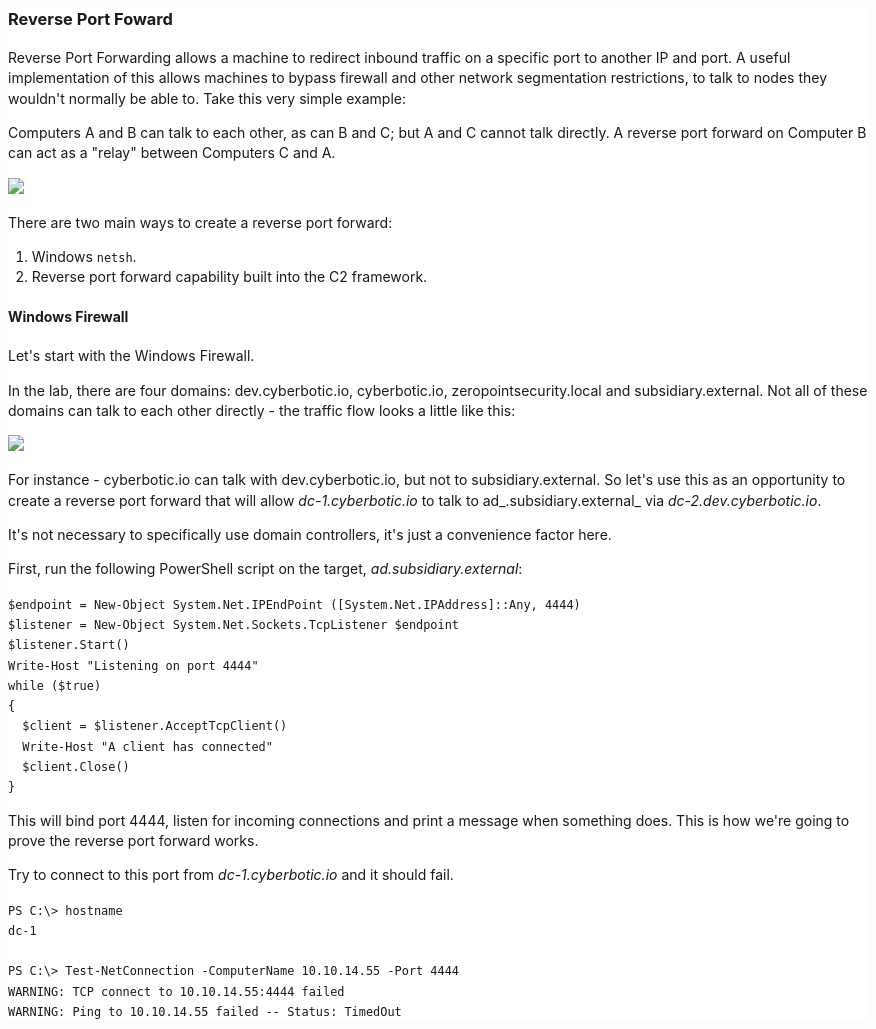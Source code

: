 

### Reverse Port Foward

Reverse Port Forwarding allows a machine to redirect inbound traffic on a specific port to another IP and port.  A useful implementation of this allows machines to bypass firewall and other network segmentation restrictions, to talk to nodes they wouldn't normally be able to.  Take this very simple example:

Computers A and B can talk to each other, as can B and C; but A and C cannot talk directly.  A reverse port forward on Computer B can act as a "relay" between Computers C and A.

![](https://rto-assets.s3.eu-west-2.amazonaws.com/reverse-port-forward/simple-example.png)

There are two main ways to create a reverse port forward:

1. Windows `netsh`.
2. Reverse port forward capability built into the C2 framework.

#### Windows Firewall

Let's start with the Windows Firewall.

In the lab, there are four domains:  dev.cyberbotic.io, cyberbotic.io, zeropointsecurity.local and subsidiary.external.  Not all of these domains can talk to each other directly - the traffic flow looks a little like this:

![](https://rto-assets.s3.eu-west-2.amazonaws.com/reverse-port-forward/domain-traffic-flow.png)

For instance - cyberbotic.io can talk with dev.cyberbotic.io, but not to subsidiary.external.  So let's use this as an opportunity to create a reverse port forward that will allow _dc-1.cyberbotic.io_ to talk to ad\_.subsidiary.external\_ via _dc-2.dev.cyberbotic.io_.

&#x20; It's not necessary to specifically use domain controllers, it's just a convenience factor here.

First, run the following PowerShell script on the target, _ad.subsidiary.external_:

```
$endpoint = New-Object System.Net.IPEndPoint ([System.Net.IPAddress]::Any, 4444)
$listener = New-Object System.Net.Sockets.TcpListener $endpoint
$listener.Start()
Write-Host "Listening on port 4444"
while ($true)
{
  $client = $listener.AcceptTcpClient()
  Write-Host "A client has connected"
  $client.Close()
}
```

This will bind port 4444, listen for incoming connections and print a message when something does.  This is how we're going to prove the reverse port forward works.

Try to connect to this port from _dc-1.cyberbotic.io_ and it should fail.

```
PS C:\> hostname
dc-1

PS C:\> Test-NetConnection -ComputerName 10.10.14.55 -Port 4444
WARNING: TCP connect to 10.10.14.55:4444 failed
WARNING: Ping to 10.10.14.55 failed -- Status: TimedOut
```
